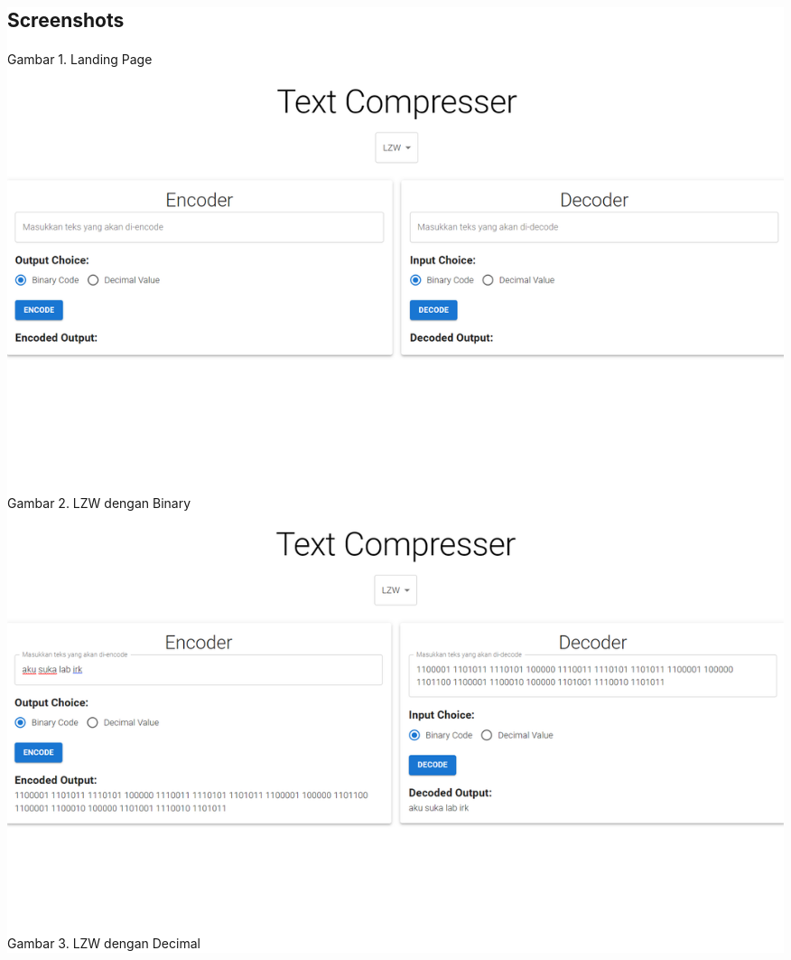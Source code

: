 <a name="screenshots"></a>

## Screenshots
<p>
  <p>Gambar 1. Landing Page</p>
  <img src="/img/SS1.png/">
  <nl>
  <p>Gambar 2. LZW dengan Binary</p>
  <img src="/img/SS2.png/">
  <nl>
  <p>Gambar 3. LZW dengan Decimal</p>